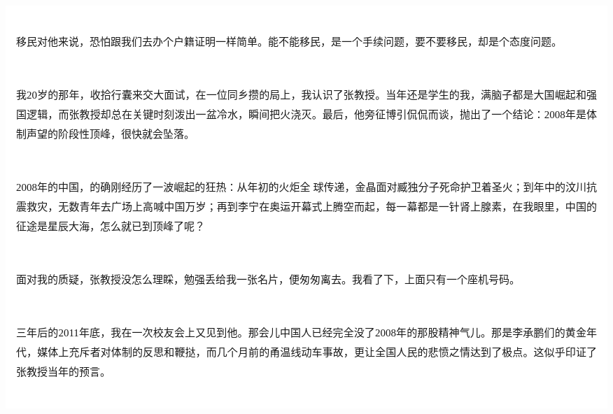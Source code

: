 </p>
<p style="font-family: 微软雅黑;font-size: 16px;margin: 5px 15px 10px;line-height: 1.75em;text-align: justify;">
<br/>
</p>
<p style="font-family: 微软雅黑;font-size: 16px;margin: 5px 15px 10px;line-height: 1.75em;text-align: justify;">
<span style="font-size: 15px;caret-color: red;">
             移民对他来说，恐怕跟我们去办个户籍证明一样简单。能不能移民，是一个手续问题，要不要移民，却是个态度问题。
             <br/>
</span>
</p>
<p style="font-family: 微软雅黑;font-size: 16px;margin: 5px 15px 10px;line-height: 1.75em;text-align: justify;">
<br/>
</p>
<p style="font-family: 微软雅黑;font-size: 16px;margin: 5px 15px 10px;line-height: 1.75em;text-align: justify;">
<span style="font-size: 15px;caret-color: red;">
             我20岁的那年，收拾行囊来交大面试，在一位同乡攒的局上，我认识了张教授。当年还是学生的我，满脑子都是大国崛起和强国逻辑，而张教授却总在关键时刻泼出一盆冷水，瞬间把火浇灭。最后，他旁征博引侃侃而谈，抛出了一个结论：2008年是体制声望的阶段性顶峰，很快就会坠落。
            </span>
</p>
<p style="font-family: 微软雅黑;font-size: 16px;margin: 5px 15px 10px;line-height: 1.75em;text-align: justify;">
<br/>
</p>
<p style="font-family: 微软雅黑;font-size: 16px;margin: 5px 15px 10px;line-height: 1.75em;text-align: justify;">
<span style="font-size: 15px;caret-color: red;">
             2008年的中国，的确刚经历了一波崛起的狂热：从年初的火炬全
            </span>
<span style="font-size: 15px;caret-color: red;">
             球传递，金晶面对臧独分子死命护卫着圣火；到年中的汶川抗震救灾，无数青年去广场上高喊中国万岁；再到李宁在奥运开幕式上腾空而起，每一幕都是一针肾上腺素，在我眼里，中国的征途是星辰大海，怎么就已到顶峰了呢？
            </span>
</p>
<p style="font-family: 微软雅黑;font-size: 16px;margin: 5px 15px 10px;line-height: 1.75em;text-align: justify;">
<br/>
</p>
<p style="font-family: 微软雅黑;font-size: 16px;margin: 5px 15px 10px;line-height: 1.75em;text-align: justify;">
<span style="font-size: 15px;caret-color: red;">
             面对我的质疑，张教授没怎么理睬，勉强丢给我一张名片，便匆匆离去。我看了下，上面只有一个座机号码。
            </span>
</p>
<p style="font-family: 微软雅黑;font-size: 16px;margin: 5px 15px 10px;line-height: 1.75em;text-align: justify;">
<br/>
</p>
<p style="font-family: 微软雅黑;font-size: 16px;margin: 5px 15px 10px;line-height: 1.75em;text-align: justify;">
<span style="font-size: 15px;caret-color: red;">
             三年后的2011年底，我在一次校友会上又见到他。那会儿中国人已经完全没了2008年的那股精神气儿。那是李承鹏们的黄金年代，媒体上充斥者对体制的反思和鞭挞，而几个月前的甬温线动车事故，更让全国人民的悲愤之情达到了极点。这似乎印证了张教授当年的预言。
            </span>
</p>
<p style="font-family: 微软雅黑;font-size: 16px;margin: 5px 15px 10px;line-height: 1.75em;text-align: justify;">
<br/>
</p>
<p style="font-family: 微软雅黑;font-size: 16px;margin: 5px 15px 10px;line-height: 1.75em;text-align: justify;">